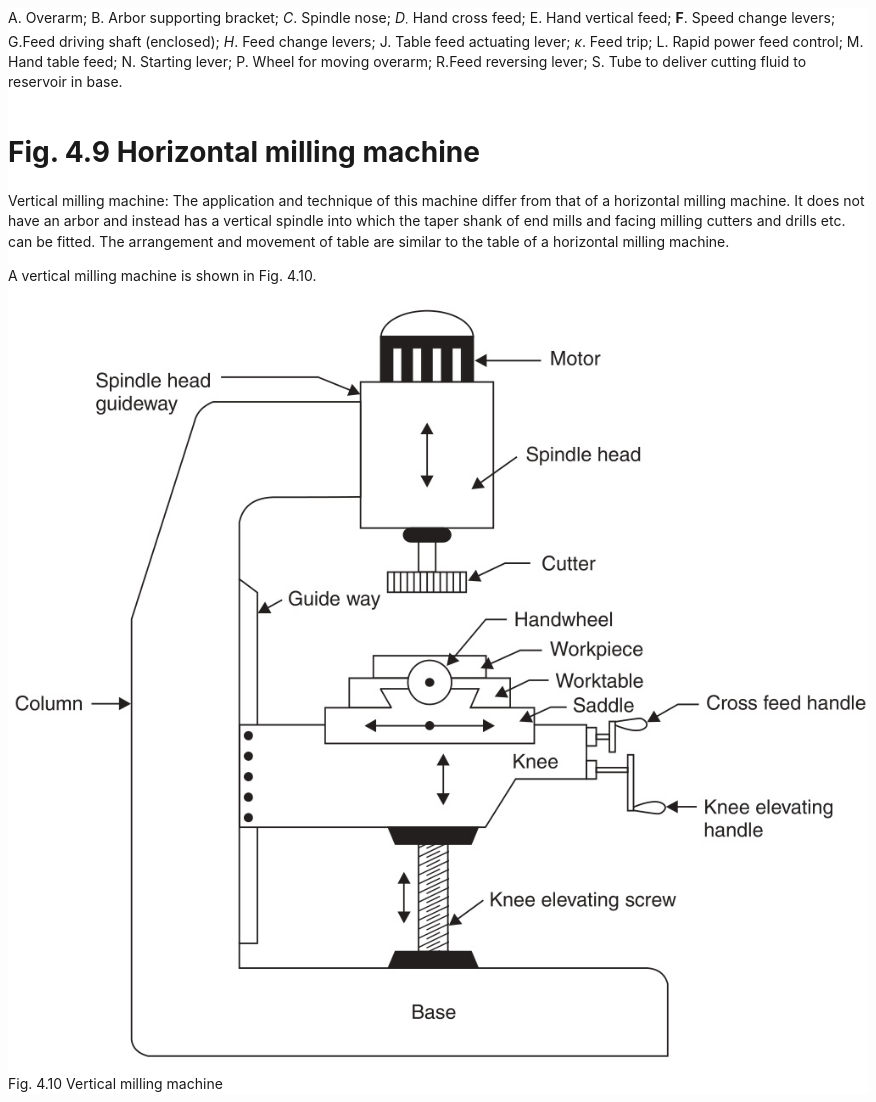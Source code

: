 A. Overarm; B. Arbor supporting bracket; $C.$ Spindle nose; $D_{\cdot}$ Hand cross feed; E. Hand vertical feed; $\boldsymbol{F}.$ Speed change levers; G.Feed driving shaft (enclosed); $H.$ Feed change levers; J. Table feed actuating lever; $\kappa.$ Feed trip; L. Rapid power feed control; M. Hand table feed; N. Starting lever; P. Wheel for moving overarm; R.Feed reversing lever; S. Tube to deliver cutting fluid to reservoir in base.  

# Fig. 4.9 Horizontal milling machine  

Vertical milling machine: The application and technique of this machine differ from that of a horizontal milling machine. It does not have an arbor and instead has a vertical spindle into which the taper shank of end mills and facing milling cutters and drills etc. can be fitted. The arrangement and movement of table are similar to the table of a horizontal milling machine.  

A vertical milling machine is shown in Fig. 4.10.  

![](images/bb55556305e2e90e83668e1573d1e2afc57460a782bf162b02e34d4a36a35e5a.jpg)  
Fig. 4.10 Vertical milling machine  
